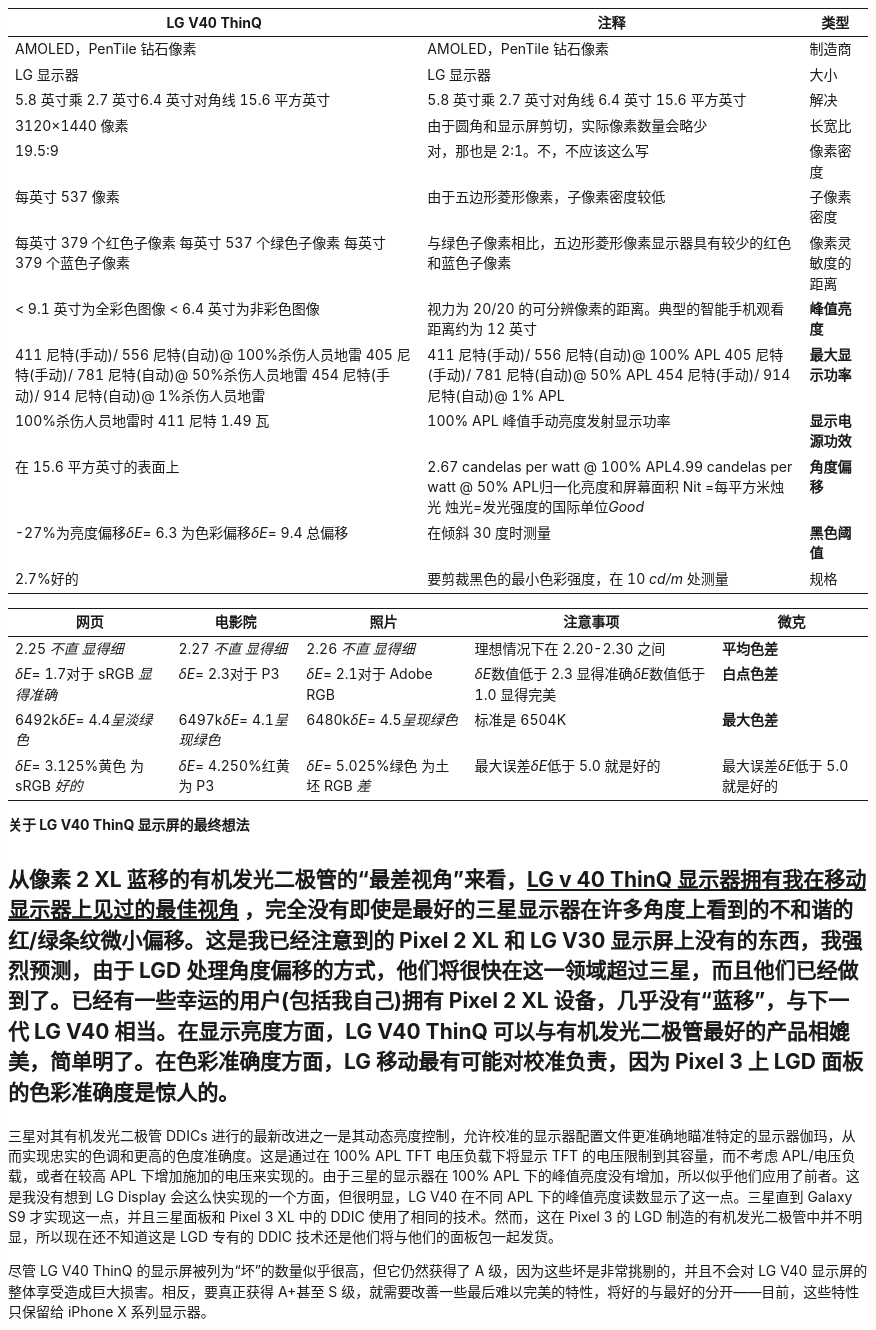 | LG V40 ThinQ | 注释 | 类型 |
| --- | --- | --- |
| AMOLED，PenTile 钻石像素 | AMOLED，PenTile 钻石像素 | 制造商 |
| LG 显示器 | LG 显示器 | 大小 |
| 5.8 英寸乘 2.7 英寸6.4 英寸对角线 15.6 平方英寸 | 5.8 英寸乘 2.7 英寸对角线 6.4 英寸 15.6 平方英寸 | 解决 |
| 3120×1440 像素 | 由于圆角和显示屏剪切，实际像素数量会略少 | 长宽比 |
| 19.5:9 | 对，那也是 2:1。不，不应该这么写 | 像素密度 |
| 每英寸 537 像素 | 由于五边形菱形像素，子像素密度较低 | 子像素密度 |
| 每英寸 379 个红色子像素 每英寸 537 个绿色子像素 每英寸 379 个蓝色子像素 | 与绿色子像素相比，五边形菱形像素显示器具有较少的红色和蓝色子像素 | 像素灵敏度的距离 |
| < 9.1 英寸为全彩色图像 < 6.4 英寸为非彩色图像 | 视力为 20/20 的可分辨像素的距离。典型的智能手机观看距离约为 12 英寸 | **峰值亮度** |
| 411 尼特(手动)/ 556 尼特(自动)@ 100%杀伤人员地雷 405 尼特(手动)/ 781 尼特(自动)@ 50%杀伤人员地雷 454 尼特(手动)/ 914 尼特(自动)@ 1%杀伤人员地雷 | 411 尼特(手动)/ 556 尼特(自动)@ 100% APL 405 尼特(手动)/ 781 尼特(自动)@ 50% APL 454 尼特(手动)/ 914 尼特(自动)@ 1% APL | **最大显示功率** |
| 100%杀伤人员地雷时 411 尼特 1.49 瓦 | 100% APL 峰值手动亮度发射显示功率 | **显示电源功效** |
| 在 15.6 平方英寸的表面上 | 2.67 candelas per watt @ 100% APL4.99 candelas per watt @ 50% APL归一化亮度和屏幕面积 Nit =每平方米烛光 烛光=发光强度的国际单位*Good* | **角度偏移** |
| -27%为亮度偏移*δE*= 6.3 为色彩偏移*δE*= 9.4 总偏移 | 在倾斜 30 度时测量 | **黑色阈值** |
| 2.7%好的 | 要剪裁黑色的最小色彩强度，在 10 *cd/m* 处测量 | 规格 |

| 网页 | 电影院 | 照片 | 注意事项 | 微克 |
| --- | --- | --- | --- | --- |
| 2.25 *不直* *显得细* | 2.27 *不直* *显得细* | 2.26 *不直* *显得细* | 理想情况下在 2.20-2.30 之间 | **平均色差** |
| *δE*= 1.7对于 sRGB *显得准确* | *δE*= 2.3对于 P3 | *δE*= 2.1对于 Adobe RGB | *δE*数值低于 2.3 显得准确*δE*数值低于 1.0 显得完美 | **白点色差** |
| 6492k*δE*= 4.4*呈淡绿色* | 6497k*δE*= 4.1*呈现绿色* | 6480k*δE*= 4.5*呈现绿色* | 标准是 6504K | **最大色差** |
| *δE*= 3.125%黄色 为 sRGB *好的* | *δE*= 4.250%红黄 为 P3 | *δE*= 5.025%绿色 为土坯 RGB *差* | 最大误差*δE*低于 5.0 就是好的 | 最大误差*δE*低于 5.0 就是好的 |

**关于 LG V40 ThinQ 显示屏的最终想法**

## 从像素 2 XL 蓝移的有机发光二极管的“最差视角”来看，[LG v 40 ThinQ 显示器拥有我在移动显示器上见过的最佳视角](https://photos.app.goo.gl/JN3tkTzuPikGVwvRA) ，完全没有即使是最好的三星显示器在许多角度上看到的不和谐的红/绿条纹微小偏移。这是我已经注意到的 Pixel 2 XL 和 LG V30 显示屏上没有的东西，我强烈预测，由于 LGD 处理角度偏移的方式，他们将很快在这一领域超过三星，而且他们已经做到了。已经有一些幸运的用户(包括我自己)拥有 Pixel 2 XL 设备，几乎没有“蓝移”，与下一代 LG V40 相当。在显示亮度方面，LG V40 ThinQ 可以与有机发光二极管最好的产品相媲美，简单明了。在色彩准确度方面，LG 移动最有可能对校准负责，因为 Pixel 3 上 LGD 面板的色彩准确度是惊人的。

三星对其有机发光二极管 DDICs 进行的最新改进之一是其动态亮度控制，允许校准的显示器配置文件更准确地瞄准特定的显示器伽玛，从而实现忠实的色调和更高的色度准确度。这是通过在 100% APL TFT 电压负载下将显示 TFT 的电压限制到其容量，而不考虑 APL/电压负载，或者在较高 APL 下增加施加的电压来实现的。由于三星的显示器在 100% APL 下的峰值亮度没有增加，所以似乎他们应用了前者。这是我没有想到 LG Display 会这么快实现的一个方面，但很明显，LG V40 在不同 APL 下的峰值亮度读数显示了这一点。三星直到 Galaxy S9 才实现这一点，并且三星面板和 Pixel 3 XL 中的 DDIC 使用了相同的技术。然而，这在 Pixel 3 的 LGD 制造的有机发光二极管中并不明显，所以现在还不知道这是 LGD 专有的 DDIC 技术还是他们将与他们的面板包一起发货。

尽管 LG V40 ThinQ 的显示屏被列为“坏”的数量似乎很高，但它仍然获得了 A 级，因为这些坏是非常挑剔的，并且不会对 LG V40 显示屏的整体享受造成巨大损害。相反，要真正获得 A+甚至 S 级，就需要改善一些最后难以完美的特性，将好的与最好的分开——目前，这些特性只保留给 iPhone X 系列显示器。
